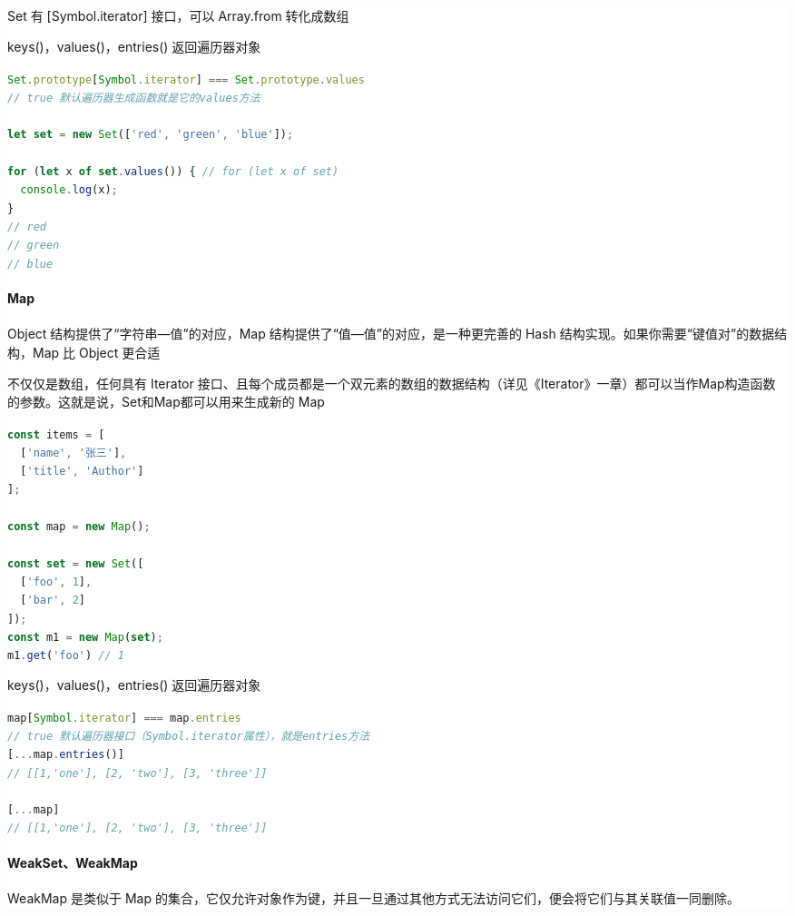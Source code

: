 Set 有 [Symbol.iterator] 接口，可以 Array.from 转化成数组

keys()，values()，entries() 返回遍历器对象

```ts
Set.prototype[Symbol.iterator] === Set.prototype.values
// true 默认遍历器生成函数就是它的values方法

let set = new Set(['red', 'green', 'blue']);

for (let x of set.values()) { // for (let x of set)
  console.log(x);
}
// red
// green
// blue
```

#### Map

Object 结构提供了“字符串—值”的对应，Map 结构提供了“值—值”的对应，是一种更完善的 Hash 结构实现。如果你需要“键值对”的数据结构，Map 比 Object 更合适

不仅仅是数组，任何具有 Iterator 接口、且每个成员都是一个双元素的数组的数据结构（详见《Iterator》一章）都可以当作Map构造函数的参数。这就是说，Set和Map都可以用来生成新的 Map

```ts
const items = [
  ['name', '张三'],
  ['title', 'Author']
];

const map = new Map();

const set = new Set([
  ['foo', 1],
  ['bar', 2]
]);
const m1 = new Map(set);
m1.get('foo') // 1
```

keys()，values()，entries() 返回遍历器对象

```ts
map[Symbol.iterator] === map.entries
// true 默认遍历器接口（Symbol.iterator属性），就是entries方法
[...map.entries()]
// [[1,'one'], [2, 'two'], [3, 'three']]

[...map]
// [[1,'one'], [2, 'two'], [3, 'three']]
```

#### WeakSet、WeakMap

WeakMap 是类似于 Map 的集合，它仅允许对象作为键，并且一旦通过其他方式无法访问它们，便会将它们与其关联值一同删除。

